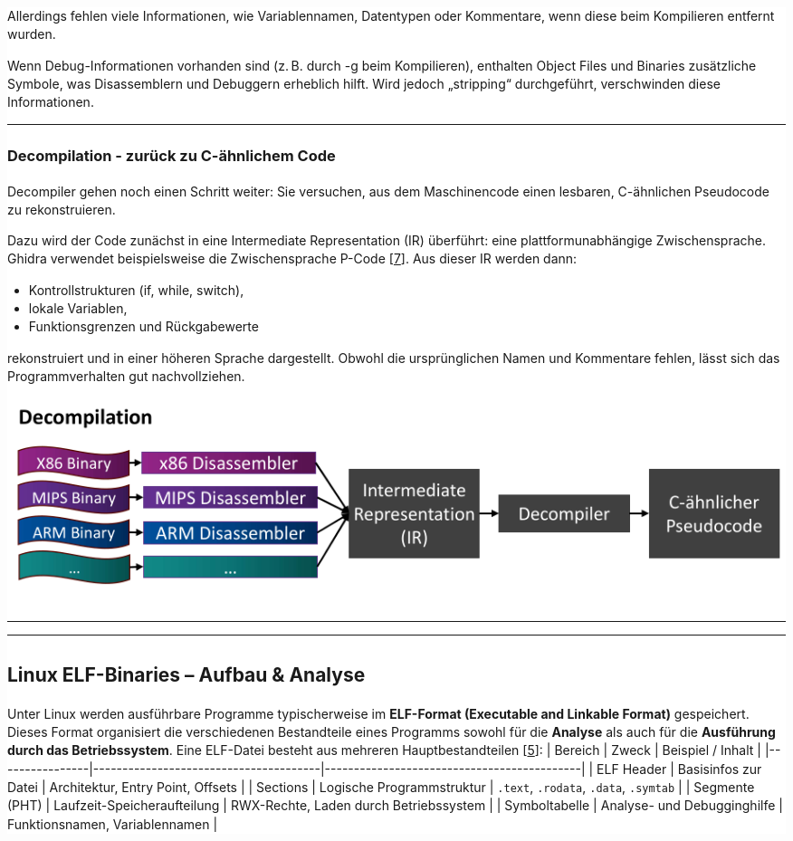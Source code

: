 Allerdings fehlen viele Informationen, wie Variablennamen, Datentypen oder Kommentare, wenn diese beim Kompilieren entfernt wurden.

Wenn Debug-Informationen vorhanden sind (z. B. durch -g beim Kompilieren), enthalten Object Files und Binaries zusätzliche Symbole, was Disassemblern und Debuggern erheblich hilft. Wird jedoch „stripping“ durchgeführt, verschwinden diese Informationen.


---

<a id="decompilation"></a>
### Decompilation - zurück zu C-ähnlichem Code
Decompiler gehen noch einen Schritt weiter: Sie versuchen, aus dem Maschinencode einen lesbaren, C-ähnlichen Pseudocode zu rekonstruieren.

Dazu wird der Code zunächst in eine Intermediate Representation (IR) überführt: eine plattformunabhängige Zwischensprache. Ghidra verwendet beispielsweise die Zwischensprache P-Code <a id="cite7"></a>[<a href="#ref7">7</a>]. Aus dieser IR werden dann:

- Kontrollstrukturen (if, while, switch),
- lokale Variablen,
- Funktionsgrenzen und Rückgabewerte

rekonstruiert und in einer höheren Sprache dargestellt. Obwohl die ursprünglichen Namen und Kommentare fehlen, lässt sich das Programmverhalten gut nachvollziehen.


![decompilation](images/theory/decompilation.png)


---
---

<a id="linuxelf"></a>
## Linux ELF-Binaries – Aufbau & Analyse

Unter Linux werden ausführbare Programme typischerweise im **ELF-Format (Executable and Linkable Format)** gespeichert. Dieses Format organisiert die verschiedenen Bestandteile eines Programms sowohl für die **Analyse** als auch für die **Ausführung durch das Betriebssystem**. Eine ELF-Datei besteht aus mehreren Hauptbestandteilen <a id="cite5"></a>[<a href="#ref5">5</a>]:
| Bereich         | Zweck                                | Beispiel / Inhalt                          |
|----------------|---------------------------------------|--------------------------------------------|
| ELF Header      | Basisinfos zur Datei                 | Architektur, Entry Point, Offsets          |
| Sections        | Logische Programmstruktur            | `.text`, `.rodata`, `.data`, `.symtab`     |
| Segmente (PHT)  | Laufzeit-Speicheraufteilung          | RWX-Rechte, Laden durch Betriebssystem     |
| Symboltabelle   | Analyse- und Debugginghilfe          | Funktionsnamen, Variablennamen             |
